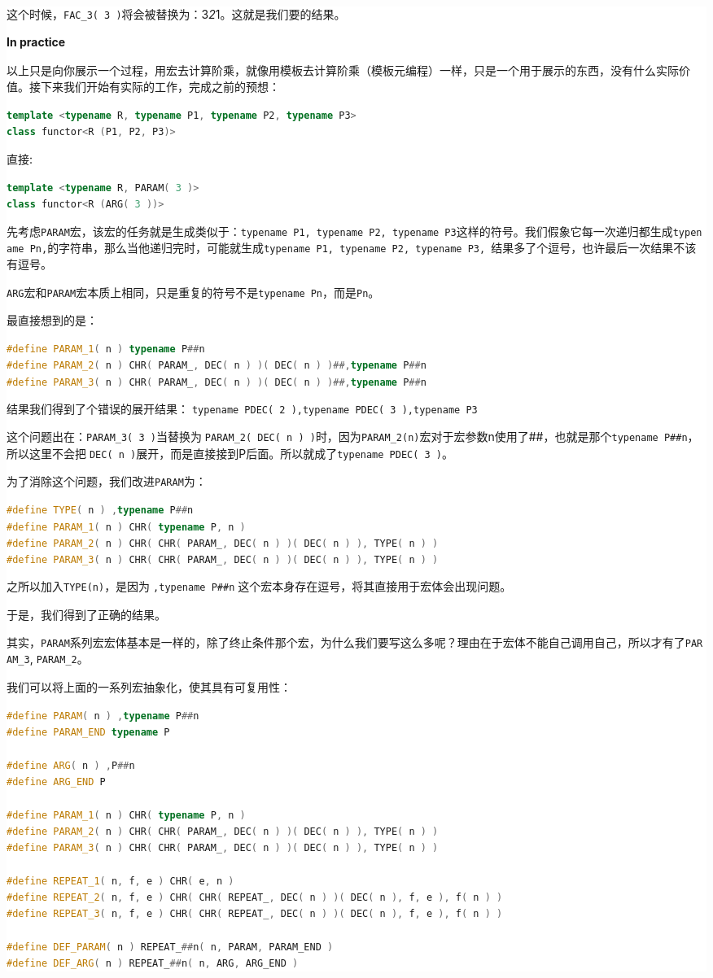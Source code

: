   这个时候，`FAC_3( 3 )`将会被替换为：3*2*1。这就是我们要的结果。

**In practice**

  以上只是向你展示一个过程，用宏去计算阶乘，就像用模板去计算阶乘（模板元编程）一样，只是一个用于展示的东西，没有什么实际价值。接下来我们开始有实际的工作，完成之前的预想：

```c++
template <typename R, typename P1, typename P2, typename P3>
class functor<R (P1, P2, P3)> 
```

  直接:

```c++
template <typename R, PARAM( 3 )>
class functor<R (ARG( 3 ))> 
```

  先考虑`PARAM`宏，该宏的任务就是生成类似于：`typename P1, typename P2, typename P3`这样的符号。我们假象它每一次递归都生成` typename Pn, `的字符串，那么当他递归完时，可能就生成`typename P1, typename P2, typename P3, `结果多了个逗号，也许最后一次结果不该有逗号。

  `ARG`宏和`PARAM`宏本质上相同，只是重复的符号不是`typename Pn`，而是`Pn`。

  最直接想到的是：

```c++
#define PARAM_1( n ) typename P##n
#define PARAM_2( n ) CHR( PARAM_, DEC( n ) )( DEC( n ) )##,typename P##n
#define PARAM_3( n ) CHR( PARAM_, DEC( n ) )( DEC( n ) )##,typename P##n 
```

  结果我们得到了个错误的展开结果：
`typename PDEC( 2 ),typename PDEC( 3 ),typename P3`

  这个问题出在：`PARAM_3( 3 )`当替换为 `PARAM_2( DEC( n ) )`时，因为`PARAM_2(n)`宏对于宏参数n使用了##，也就是那个`typename P##n`，所以这里不会把 `DEC( n )`展开，而是直接接到P后面。所以就成了`typename PDEC( 3 )`。

  为了消除这个问题，我们改进`PARAM`为：

```c++
#define TYPE( n ) ,typename P##n
#define PARAM_1( n ) CHR( typename P, n )
#define PARAM_2( n ) CHR( CHR( PARAM_, DEC( n ) )( DEC( n ) ), TYPE( n ) )
#define PARAM_3( n ) CHR( CHR( PARAM_, DEC( n ) )( DEC( n ) ), TYPE( n ) ) 
```

  之所以加入`TYPE(n)`，是因为 `,typename P##n` 这个宏本身存在逗号，将其直接用于宏体会出现问题。

  于是，我们得到了正确的结果。

  其实，`PARAM`系列宏宏体基本是一样的，除了终止条件那个宏，为什么我们要写这么多呢？理由在于宏体不能自己调用自己，所以才有了`PARAM_3`, `PARAM_2`。

  我们可以将上面的一系列宏抽象化，使其具有可复用性：

```c++
#define PARAM( n ) ,typename P##n
#define PARAM_END typename P 

#define ARG( n ) ,P##n
#define ARG_END P 

#define PARAM_1( n ) CHR( typename P, n )
#define PARAM_2( n ) CHR( CHR( PARAM_, DEC( n ) )( DEC( n ) ), TYPE( n ) )
#define PARAM_3( n ) CHR( CHR( PARAM_, DEC( n ) )( DEC( n ) ), TYPE( n ) ) 

#define REPEAT_1( n, f, e ) CHR( e, n )
#define REPEAT_2( n, f, e ) CHR( CHR( REPEAT_, DEC( n ) )( DEC( n ), f, e ), f( n ) )
#define REPEAT_3( n, f, e ) CHR( CHR( REPEAT_, DEC( n ) )( DEC( n ), f, e ), f( n ) ) 

#define DEF_PARAM( n ) REPEAT_##n( n, PARAM, PARAM_END )
#define DEF_ARG( n ) REPEAT_##n( n, ARG, ARG_END ) 
```
